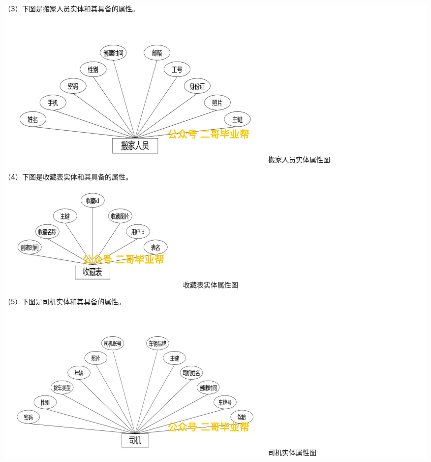 （3）下图是搬家人员实体和其具备的属性。

![D:\111sheji\搬家预约系统\ssm5rbk6\\img\搬家人员.jpg](/md/blog.004.jpeg "D:\111sheji\搬家预约系统\ssm5rbk6\\img\搬家人员.jpg")
搬家人员实体属性图

（4）下图是收藏表实体和其具备的属性。

![D:\111sheji\搬家预约系统\ssm5rbk6\\img\收藏表.jpg](/md/blog.005.jpeg "D:\111sheji\搬家预约系统\ssm5rbk6\\img\收藏表.jpg")
收藏表实体属性图

（5）下图是司机实体和其具备的属性。

![D:\111sheji\搬家预约系统\ssm5rbk6\\img\司机.jpg](/md/blog.006.jpeg "D:\111sheji\搬家预约系统\ssm5rbk6\\img\司机.jpg")
司机实体属性图
